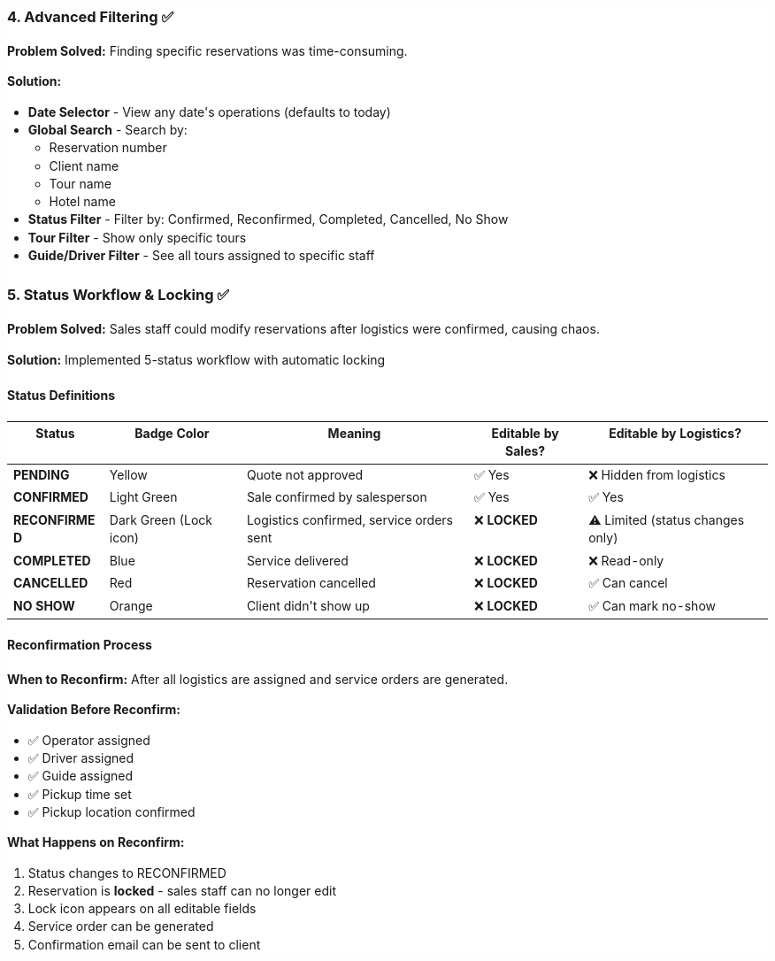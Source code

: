 ### 4. Advanced Filtering ✅

**Problem Solved:** Finding specific reservations was time-consuming.

**Solution:**
- **Date Selector** - View any date's operations (defaults to today)
- **Global Search** - Search by:
  - Reservation number
  - Client name
  - Tour name
  - Hotel name
- **Status Filter** - Filter by: Confirmed, Reconfirmed, Completed, Cancelled, No Show
- **Tour Filter** - Show only specific tours
- **Guide/Driver Filter** - See all tours assigned to specific staff

### 5. Status Workflow & Locking ✅

**Problem Solved:** Sales staff could modify reservations after logistics were confirmed, causing chaos.

**Solution:** Implemented 5-status workflow with automatic locking

#### Status Definitions

| Status | Badge Color | Meaning | Editable by Sales? | Editable by Logistics? |
|--------|-------------|---------|-------------------|----------------------|
| **PENDING** | Yellow | Quote not approved | ✅ Yes | ❌ Hidden from logistics |
| **CONFIRMED** | Light Green | Sale confirmed by salesperson | ✅ Yes | ✅ Yes |
| **RECONFIRMED** | Dark Green (Lock icon) | Logistics confirmed, service orders sent | ❌ **LOCKED** | ⚠️ Limited (status changes only) |
| **COMPLETED** | Blue | Service delivered | ❌ **LOCKED** | ❌ Read-only |
| **CANCELLED** | Red | Reservation cancelled | ❌ **LOCKED** | ✅ Can cancel |
| **NO SHOW** | Orange | Client didn't show up | ❌ **LOCKED** | ✅ Can mark no-show |

#### Reconfirmation Process

**When to Reconfirm:**
After all logistics are assigned and service orders are generated.

**Validation Before Reconfirm:**
- ✅ Operator assigned
- ✅ Driver assigned
- ✅ Guide assigned
- ✅ Pickup time set
- ✅ Pickup location confirmed

**What Happens on Reconfirm:**
1. Status changes to RECONFIRMED
2. Reservation is **locked** - sales staff can no longer edit
3. Lock icon appears on all editable fields
4. Service order can be generated
5. Confirmation email can be sent to client
